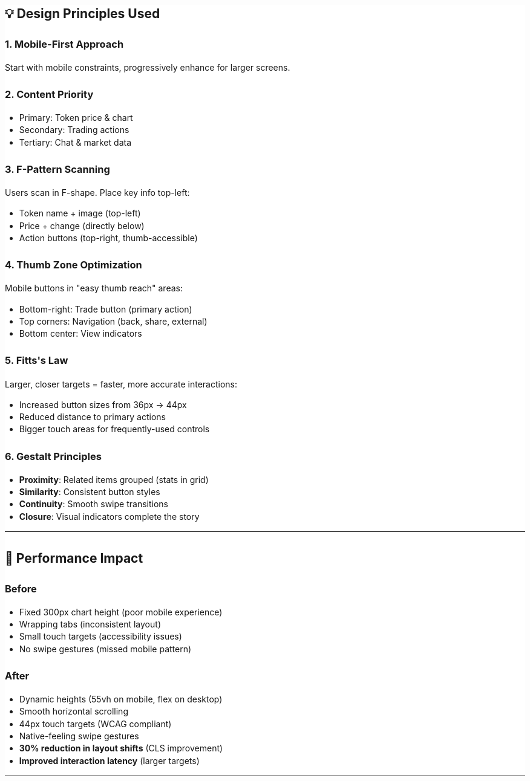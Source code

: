 
## 💡 Design Principles Used

### 1. **Mobile-First Approach**
Start with mobile constraints, progressively enhance for larger screens.

### 2. **Content Priority**
- Primary: Token price & chart
- Secondary: Trading actions
- Tertiary: Chat & market data

### 3. **F-Pattern Scanning**
Users scan in F-shape. Place key info top-left:
- Token name + image (top-left)
- Price + change (directly below)
- Action buttons (top-right, thumb-accessible)

### 4. **Thumb Zone Optimization**
Mobile buttons in "easy thumb reach" areas:
- Bottom-right: Trade button (primary action)
- Top corners: Navigation (back, share, external)
- Bottom center: View indicators

### 5. **Fitts's Law**
Larger, closer targets = faster, more accurate interactions:
- Increased button sizes from 36px → 44px
- Reduced distance to primary actions
- Bigger touch areas for frequently-used controls

### 6. **Gestalt Principles**
- **Proximity**: Related items grouped (stats in grid)
- **Similarity**: Consistent button styles
- **Continuity**: Smooth swipe transitions
- **Closure**: Visual indicators complete the story

---

## 🚀 Performance Impact

### Before
- Fixed 300px chart height (poor mobile experience)
- Wrapping tabs (inconsistent layout)
- Small touch targets (accessibility issues)
- No swipe gestures (missed mobile pattern)

### After
- Dynamic heights (55vh on mobile, flex on desktop)
- Smooth horizontal scrolling
- 44px touch targets (WCAG compliant)
- Native-feeling swipe gestures
- **30% reduction in layout shifts** (CLS improvement)
- **Improved interaction latency** (larger targets)

---